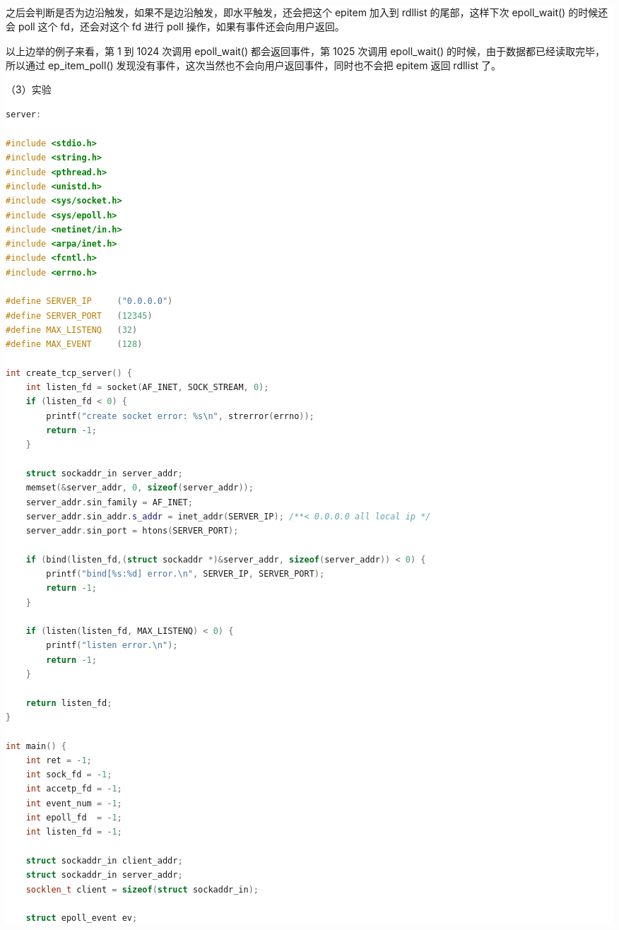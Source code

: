 之后会判断是否为边沿触发，如果不是边沿触发，即水平触发，还会把这个 epitem 加入到 rdllist 的尾部，这样下次 epoll_wait() 的时候还会 poll 这个 fd，还会对这个 fd 进行 poll 操作，如果有事件还会向用户返回。

以上边举的例子来看，第 1 到 1024 次调用 epoll_wait() 都会返回事件，第 1025 次调用 epoll_wait() 的时候，由于数据都已经读取完毕，所以通过 ep_item_poll() 发现没有事件，这次当然也不会向用户返回事件，同时也不会把 epitem 返回 rdllist 了。

（3）实验
```CPP
server:

#include <stdio.h>
#include <string.h>
#include <pthread.h>
#include <unistd.h>
#include <sys/socket.h>
#include <sys/epoll.h>
#include <netinet/in.h>
#include <arpa/inet.h>
#include <fcntl.h>
#include <errno.h>
 
#define SERVER_IP     ("0.0.0.0")
#define SERVER_PORT   (12345)
#define MAX_LISTENQ   (32)
#define MAX_EVENT     (128)
 
int create_tcp_server() {
    int listen_fd = socket(AF_INET, SOCK_STREAM, 0);
    if (listen_fd < 0) {
        printf("create socket error: %s\n", strerror(errno));
        return -1;
    }
 
    struct sockaddr_in server_addr;
    memset(&server_addr, 0, sizeof(server_addr));
    server_addr.sin_family = AF_INET;
    server_addr.sin_addr.s_addr = inet_addr(SERVER_IP); /**< 0.0.0.0 all local ip */
    server_addr.sin_port = htons(SERVER_PORT);
 
    if (bind(listen_fd,(struct sockaddr *)&server_addr, sizeof(server_addr)) < 0) {
        printf("bind[%s:%d] error.\n", SERVER_IP, SERVER_PORT);
        return -1;
    }
 
    if (listen(listen_fd, MAX_LISTENQ) < 0) {
        printf("listen error.\n");
        return -1;
    }
 
    return listen_fd;
}
 
int main() {
    int ret = -1;
    int sock_fd = -1;
    int accetp_fd = -1;
    int event_num = -1;
    int epoll_fd  = -1;
    int listen_fd = -1;
 
    struct sockaddr_in client_addr;
    struct sockaddr_in server_addr;
    socklen_t client = sizeof(struct sockaddr_in);
 
    struct epoll_event ev;
```